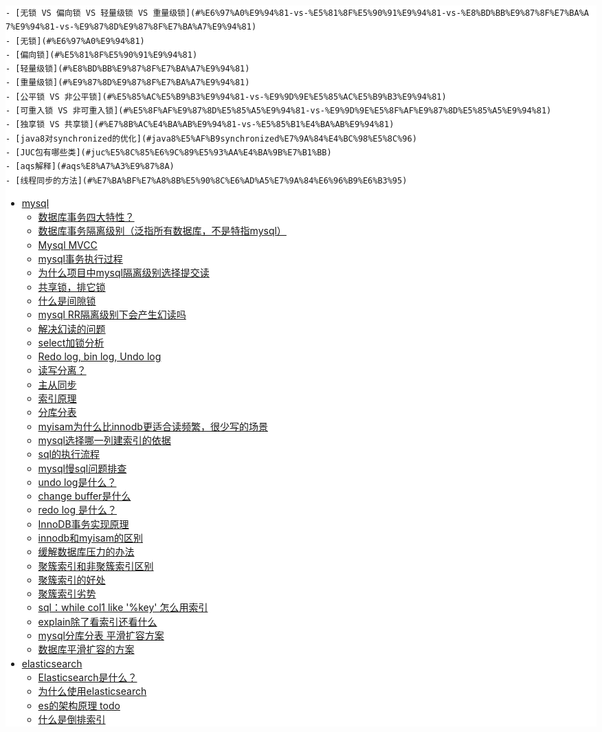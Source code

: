     - [无锁 VS 偏向锁 VS 轻量级锁 VS 重量级锁](#%E6%97%A0%E9%94%81-vs-%E5%81%8F%E5%90%91%E9%94%81-vs-%E8%BD%BB%E9%87%8F%E7%BA%A7%E9%94%81-vs-%E9%87%8D%E9%87%8F%E7%BA%A7%E9%94%81)
    - [无锁](#%E6%97%A0%E9%94%81)
    - [偏向锁](#%E5%81%8F%E5%90%91%E9%94%81)
    - [轻量级锁](#%E8%BD%BB%E9%87%8F%E7%BA%A7%E9%94%81)
    - [重量级锁](#%E9%87%8D%E9%87%8F%E7%BA%A7%E9%94%81)
    - [公平锁 VS 非公平锁](#%E5%85%AC%E5%B9%B3%E9%94%81-vs-%E9%9D%9E%E5%85%AC%E5%B9%B3%E9%94%81)
    - [可重入锁 VS 非可重入锁](#%E5%8F%AF%E9%87%8D%E5%85%A5%E9%94%81-vs-%E9%9D%9E%E5%8F%AF%E9%87%8D%E5%85%A5%E9%94%81)
    - [独享锁 VS 共享锁](#%E7%8B%AC%E4%BA%AB%E9%94%81-vs-%E5%85%B1%E4%BA%AB%E9%94%81)
    - [java8对synchronized的优化](#java8%E5%AF%B9synchronized%E7%9A%84%E4%BC%98%E5%8C%96)
    - [JUC包有哪些类](#juc%E5%8C%85%E6%9C%89%E5%93%AA%E4%BA%9B%E7%B1%BB)
    - [aqs解释](#aqs%E8%A7%A3%E9%87%8A)
    - [线程同步的方法](#%E7%BA%BF%E7%A8%8B%E5%90%8C%E6%AD%A5%E7%9A%84%E6%96%B9%E6%B3%95)
  - [mysql](#mysql)
    - [数据库事务四大特性？](#%E6%95%B0%E6%8D%AE%E5%BA%93%E4%BA%8B%E5%8A%A1%E5%9B%9B%E5%A4%A7%E7%89%B9%E6%80%A7)
    - [数据库事务隔离级别（泛指所有数据库，不是特指mysql）](#%E6%95%B0%E6%8D%AE%E5%BA%93%E4%BA%8B%E5%8A%A1%E9%9A%94%E7%A6%BB%E7%BA%A7%E5%88%AB%E6%B3%9B%E6%8C%87%E6%89%80%E6%9C%89%E6%95%B0%E6%8D%AE%E5%BA%93%E4%B8%8D%E6%98%AF%E7%89%B9%E6%8C%87mysql)
    - [Mysql MVCC](#mysql-mvcc)
    - [mysql事务执行过程](#mysql%E4%BA%8B%E5%8A%A1%E6%89%A7%E8%A1%8C%E8%BF%87%E7%A8%8B)
    - [为什么项目中mysql隔离级别选择提交读](#%E4%B8%BA%E4%BB%80%E4%B9%88%E9%A1%B9%E7%9B%AE%E4%B8%ADmysql%E9%9A%94%E7%A6%BB%E7%BA%A7%E5%88%AB%E9%80%89%E6%8B%A9%E6%8F%90%E4%BA%A4%E8%AF%BB)
    - [共享锁，排它锁](#%E5%85%B1%E4%BA%AB%E9%94%81%E6%8E%92%E5%AE%83%E9%94%81)
    - [什么是间隙锁](#%E4%BB%80%E4%B9%88%E6%98%AF%E9%97%B4%E9%9A%99%E9%94%81)
    - [mysql RR隔离级别下会产生幻读吗](#mysql-rr%E9%9A%94%E7%A6%BB%E7%BA%A7%E5%88%AB%E4%B8%8B%E4%BC%9A%E4%BA%A7%E7%94%9F%E5%B9%BB%E8%AF%BB%E5%90%97)
    - [解决幻读的问题](#%E8%A7%A3%E5%86%B3%E5%B9%BB%E8%AF%BB%E7%9A%84%E9%97%AE%E9%A2%98)
    - [select加锁分析](#select%E5%8A%A0%E9%94%81%E5%88%86%E6%9E%90)
    - [Redo log, bin log, Undo log](#redo-log-bin-log-undo-log)
    - [读写分离？](#%E8%AF%BB%E5%86%99%E5%88%86%E7%A6%BB)
    - [主从同步](#%E4%B8%BB%E4%BB%8E%E5%90%8C%E6%AD%A5)
    - [索引原理](#%E7%B4%A2%E5%BC%95%E5%8E%9F%E7%90%86)
    - [分库分表](#%E5%88%86%E5%BA%93%E5%88%86%E8%A1%A8)
    - [myisam为什么比innodb更适合读频繁，很少写的场景](#myisam%E4%B8%BA%E4%BB%80%E4%B9%88%E6%AF%94innodb%E6%9B%B4%E9%80%82%E5%90%88%E8%AF%BB%E9%A2%91%E7%B9%81%E5%BE%88%E5%B0%91%E5%86%99%E7%9A%84%E5%9C%BA%E6%99%AF)
    - [mysql选择哪一列建索引的依据](#mysql%E9%80%89%E6%8B%A9%E5%93%AA%E4%B8%80%E5%88%97%E5%BB%BA%E7%B4%A2%E5%BC%95%E7%9A%84%E4%BE%9D%E6%8D%AE)
    - [sql的执行流程](#sql%E7%9A%84%E6%89%A7%E8%A1%8C%E6%B5%81%E7%A8%8B)
    - [mysql慢sql问题排查](#mysql%E6%85%A2sql%E9%97%AE%E9%A2%98%E6%8E%92%E6%9F%A5)
    - [undo log是什么？](#undo-log%E6%98%AF%E4%BB%80%E4%B9%88)
    - [change buffer是什么](#change-buffer%E6%98%AF%E4%BB%80%E4%B9%88)
    - [redo log 是什么？](#redo-log-%E6%98%AF%E4%BB%80%E4%B9%88)
    - [InnoDB事务实现原理](#innodb%E4%BA%8B%E5%8A%A1%E5%AE%9E%E7%8E%B0%E5%8E%9F%E7%90%86)
    - [innodb和myisam的区别](#innodb%E5%92%8Cmyisam%E7%9A%84%E5%8C%BA%E5%88%AB)
    - [缓解数据库压力的办法](#%E7%BC%93%E8%A7%A3%E6%95%B0%E6%8D%AE%E5%BA%93%E5%8E%8B%E5%8A%9B%E7%9A%84%E5%8A%9E%E6%B3%95)
    - [聚簇索引和非聚簇索引区别](#%E8%81%9A%E7%B0%87%E7%B4%A2%E5%BC%95%E5%92%8C%E9%9D%9E%E8%81%9A%E7%B0%87%E7%B4%A2%E5%BC%95%E5%8C%BA%E5%88%AB)
    - [聚簇索引的好处](#%E8%81%9A%E7%B0%87%E7%B4%A2%E5%BC%95%E7%9A%84%E5%A5%BD%E5%A4%84)
    - [聚簇索引劣势](#%E8%81%9A%E7%B0%87%E7%B4%A2%E5%BC%95%E5%8A%A3%E5%8A%BF)
    - [sql：while col1 like '%key' 怎么用索引](#sqlwhile-col1-like-%25key-%E6%80%8E%E4%B9%88%E7%94%A8%E7%B4%A2%E5%BC%95)
    - [explain除了看索引还看什么](#explain%E9%99%A4%E4%BA%86%E7%9C%8B%E7%B4%A2%E5%BC%95%E8%BF%98%E7%9C%8B%E4%BB%80%E4%B9%88)
    - [mysql分库分表 平滑扩容方案](#mysql%E5%88%86%E5%BA%93%E5%88%86%E8%A1%A8-%E5%B9%B3%E6%BB%91%E6%89%A9%E5%AE%B9%E6%96%B9%E6%A1%88)
    - [数据库平滑扩容的方案](#%E6%95%B0%E6%8D%AE%E5%BA%93%E5%B9%B3%E6%BB%91%E6%89%A9%E5%AE%B9%E7%9A%84%E6%96%B9%E6%A1%88)
  - [elasticsearch](#elasticsearch)
    - [Elasticsearch是什么？](#elasticsearch%E6%98%AF%E4%BB%80%E4%B9%88)
    - [为什么使用elasticsearch](#%E4%B8%BA%E4%BB%80%E4%B9%88%E4%BD%BF%E7%94%A8elasticsearch)
    - [es的架构原理 todo](#es%E7%9A%84%E6%9E%B6%E6%9E%84%E5%8E%9F%E7%90%86-todo)
    - [什么是倒排索引](#%E4%BB%80%E4%B9%88%E6%98%AF%E5%80%92%E6%8E%92%E7%B4%A2%E5%BC%95)